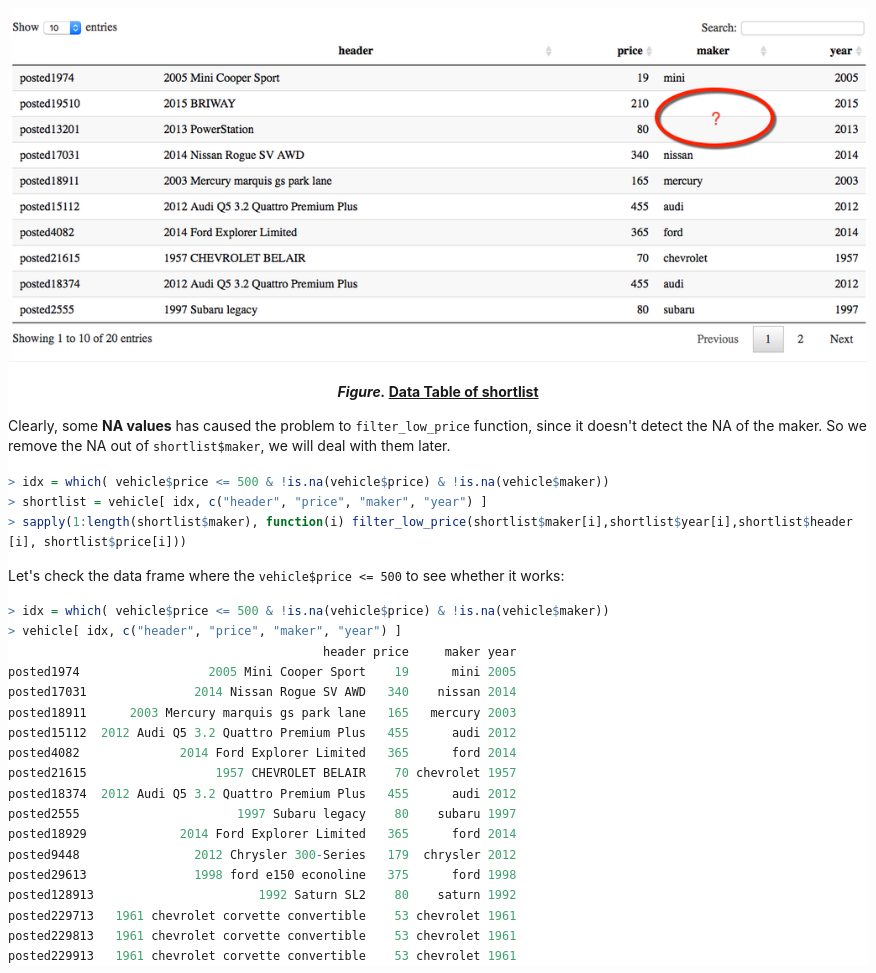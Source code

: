   <a href="/images/data-cleaning-image/data-table.png" title="Data Table of shortlist"><img src="/images/data-cleaning-image/data-table.png"></a>
  <figcaption><center><b><i>Figure.</i> <u>Data Table of shortlist</u></b></center></figcaption>
</figure>

Clearly, some <b>NA values</b> has caused the problem to `filter_low_price` function, since it doesn't detect the NA of the maker. So we remove the NA out of `shortlist$maker`, we will deal with them later.

~~~r
> idx = which( vehicle$price <= 500 & !is.na(vehicle$price) & !is.na(vehicle$maker))
> shortlist = vehicle[ idx, c("header", "price", "maker", "year") ]
> sapply(1:length(shortlist$maker), function(i) filter_low_price(shortlist$maker[i],shortlist$year[i],shortlist$header[i], shortlist$price[i]))
~~~

Let's check the data frame where the `vehicle$price <= 500` to see whether it works:

~~~r
> idx = which( vehicle$price <= 500 & !is.na(vehicle$price) & !is.na(vehicle$maker))
> vehicle[ idx, c("header", "price", "maker", "year") ]
                                            header price     maker year
posted1974                  2005 Mini Cooper Sport    19      mini 2005
posted17031               2014 Nissan Rogue SV AWD   340    nissan 2014
posted18911      2003 Mercury marquis gs park lane   165   mercury 2003
posted15112  2012 Audi Q5 3.2 Quattro Premium Plus   455      audi 2012
posted4082              2014 Ford Explorer Limited   365      ford 2014
posted21615                  1957 CHEVROLET BELAIR    70 chevrolet 1957
posted18374  2012 Audi Q5 3.2 Quattro Premium Plus   455      audi 2012
posted2555                      1997 Subaru legacy    80    subaru 1997
posted18929             2014 Ford Explorer Limited   365      ford 2014
posted9448                2012 Chrysler 300-Series   179  chrysler 2012
posted29613               1998 ford e150 econoline   375      ford 1998
posted128913                       1992 Saturn SL2    80    saturn 1992
posted229713   1961 chevrolet corvette convertible    53 chevrolet 1961
posted229813   1961 chevrolet corvette convertible    53 chevrolet 1961
posted229913   1961 chevrolet corvette convertible    53 chevrolet 1961
~~~

